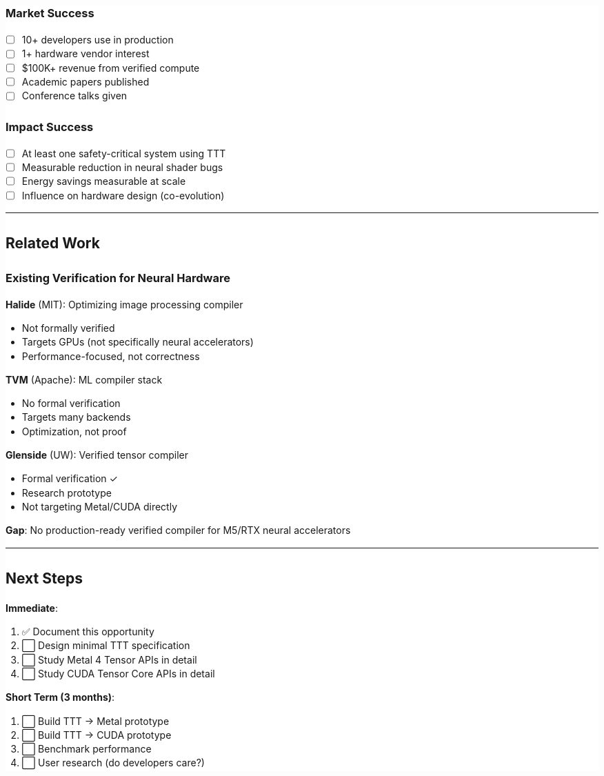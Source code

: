 ### Market Success

- [ ] 10+ developers use in production
- [ ] 1+ hardware vendor interest
- [ ] $100K+ revenue from verified compute
- [ ] Academic papers published
- [ ] Conference talks given

### Impact Success

- [ ] At least one safety-critical system using TTT
- [ ] Measurable reduction in neural shader bugs
- [ ] Energy savings measurable at scale
- [ ] Influence on hardware design (co-evolution)

---

## Related Work

### Existing Verification for Neural Hardware

**Halide** (MIT): Optimizing image processing compiler
- Not formally verified
- Targets GPUs (not specifically neural accelerators)
- Performance-focused, not correctness

**TVM** (Apache): ML compiler stack
- No formal verification
- Targets many backends
- Optimization, not proof

**Glenside** (UW): Verified tensor compiler
- Formal verification ✓
- Research prototype
- Not targeting Metal/CUDA directly

**Gap**: No production-ready verified compiler for M5/RTX neural accelerators

---

## Next Steps

**Immediate**:
1. ✅ Document this opportunity
2. ⬜ Design minimal TTT specification
3. ⬜ Study Metal 4 Tensor APIs in detail
4. ⬜ Study CUDA Tensor Core APIs in detail

**Short Term (3 months)**:
1. ⬜ Build TTT → Metal prototype
2. ⬜ Build TTT → CUDA prototype
3. ⬜ Benchmark performance
4. ⬜ User research (do developers care?)
